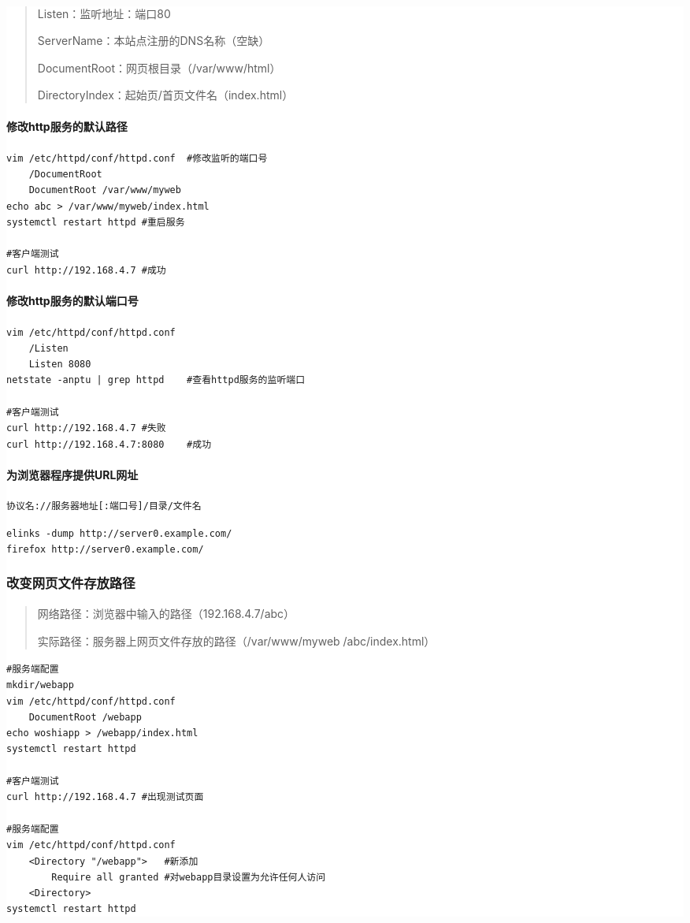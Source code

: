 > Listen：监听地址：端口80
>
> ServerName：本站点注册的DNS名称（空缺）
>
> DocumentRoot：网页根目录（/var/www/html）
>
> DirectoryIndex：起始页/首页文件名（index.html）


#### 修改http服务的默认路径
```shell
vim /etc/httpd/conf/httpd.conf	#修改监听的端口号
	/DocumentRoot
	DocumentRoot /var/www/myweb
echo abc > /var/www/myweb/index.html
systemctl restart httpd	#重启服务

#客户端测试
curl http://192.168.4.7	#成功
```

#### 修改http服务的默认端口号

```shell
vim /etc/httpd/conf/httpd.conf
	/Listen
	Listen 8080
netstate -anptu | grep httpd	#查看httpd服务的监听端口

#客户端测试
curl http://192.168.4.7	#失败
curl http://192.168.4.7:8080	#成功
```


#### 为浏览器程序提供URL网址

 `协议名://服务器地址[:端口号]/目录/文件名`

```shell
elinks -dump http://server0.example.com/
firefox http://server0.example.com/
```


### 改变网页文件存放路径

> 网络路径：浏览器中输入的路径（192.168.4.7/abc）
>
> 实际路径：服务器上网页文件存放的路径（/var/www/myweb /abc/index.html）

```shell
#服务端配置
mkdir/webapp
vim /etc/httpd/conf/httpd.conf
	DocumentRoot /webapp
echo woshiapp > /webapp/index.html
systemctl restart httpd

#客户端测试
curl http://192.168.4.7	#出现测试页面

#服务端配置
vim /etc/httpd/conf/httpd.conf
    <Directory "/webapp">	#新添加
        Require all granted	#对webapp目录设置为允许任何人访问
    <Directory>
systemctl restart httpd
```